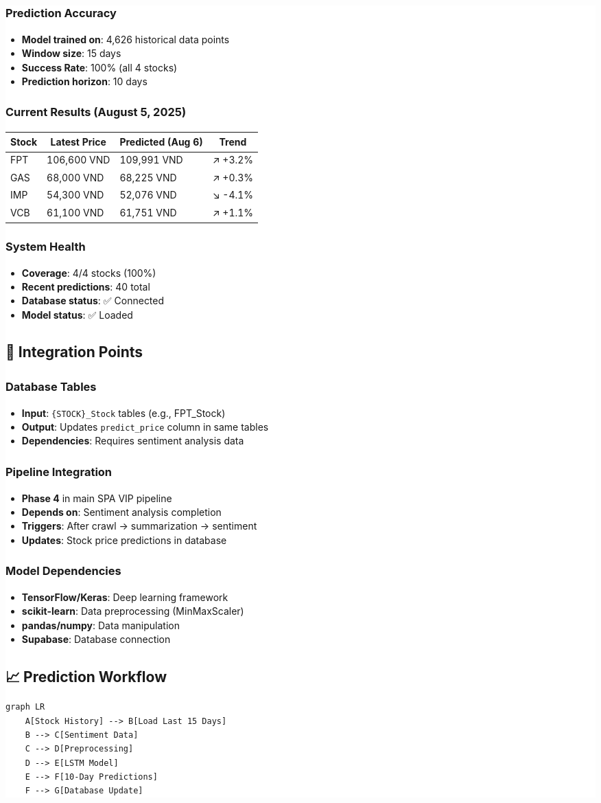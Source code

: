 ### **Prediction Accuracy**
- **Model trained on**: 4,626 historical data points
- **Window size**: 15 days
- **Success Rate**: 100% (all 4 stocks)
- **Prediction horizon**: 10 days

### **Current Results** (August 5, 2025)

| Stock | Latest Price | Predicted (Aug 6) | Trend |
|-------|-------------|------------------|-------|
| FPT   | 106,600 VND | 109,991 VND     | ↗️ +3.2% |
| GAS   | 68,000 VND  | 68,225 VND      | ↗️ +0.3% |
| IMP   | 54,300 VND  | 52,076 VND      | ↘️ -4.1% |
| VCB   | 61,100 VND  | 61,751 VND      | ↗️ +1.1% |

### **System Health**
- **Coverage**: 4/4 stocks (100%)
- **Recent predictions**: 40 total
- **Database status**: ✅ Connected
- **Model status**: ✅ Loaded

## 🔗 Integration Points

### **Database Tables**
- **Input**: `{STOCK}_Stock` tables (e.g., FPT_Stock)
- **Output**: Updates `predict_price` column in same tables
- **Dependencies**: Requires sentiment analysis data

### **Pipeline Integration**
- **Phase 4** in main SPA VIP pipeline
- **Depends on**: Sentiment analysis completion
- **Triggers**: After crawl → summarization → sentiment
- **Updates**: Stock price predictions in database

### **Model Dependencies**
- **TensorFlow/Keras**: Deep learning framework
- **scikit-learn**: Data preprocessing (MinMaxScaler)
- **pandas/numpy**: Data manipulation
- **Supabase**: Database connection

## 📈 Prediction Workflow

```mermaid
graph LR
    A[Stock History] --> B[Load Last 15 Days]
    B --> C[Sentiment Data]
    C --> D[Preprocessing]
    D --> E[LSTM Model]
    E --> F[10-Day Predictions]
    F --> G[Database Update]
```
